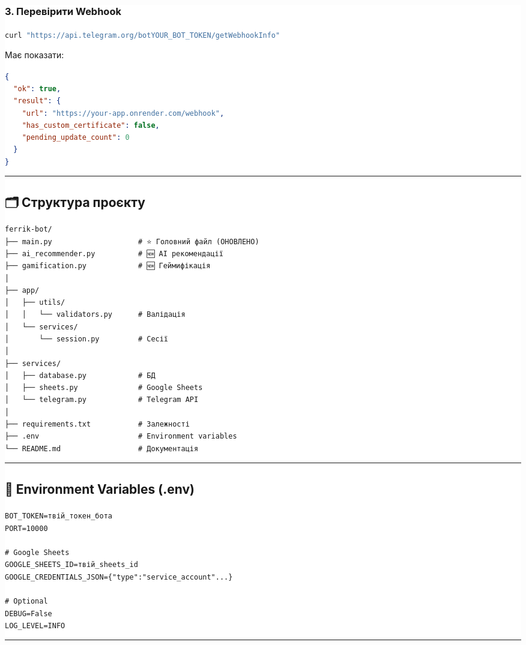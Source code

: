 ### 3. Перевірити Webhook

```bash
curl "https://api.telegram.org/botYOUR_BOT_TOKEN/getWebhookInfo"
```

Має показати:
```json
{
  "ok": true,
  "result": {
    "url": "https://your-app.onrender.com/webhook",
    "has_custom_certificate": false,
    "pending_update_count": 0
  }
}
```

---

## 🗂️ Структура проєкту

```
ferrik-bot/
├── main.py                    # ⭐ Головний файл (ОНОВЛЕНО)
├── ai_recommender.py          # 🆕 AI рекомендації
├── gamification.py            # 🆕 Геймифікація
│
├── app/
│   ├── utils/
│   │   └── validators.py      # Валідація
│   └── services/
│       └── session.py         # Сесії
│
├── services/
│   ├── database.py            # БД
│   ├── sheets.py              # Google Sheets
│   └── telegram.py            # Telegram API
│
├── requirements.txt           # Залежності
├── .env                       # Environment variables
└── README.md                  # Документація
```

---

## 🔧 Environment Variables (.env)

```env
BOT_TOKEN=твій_токен_бота
PORT=10000

# Google Sheets
GOOGLE_SHEETS_ID=твій_sheets_id
GOOGLE_CREDENTIALS_JSON={"type":"service_account"...}

# Optional
DEBUG=False
LOG_LEVEL=INFO
```

---